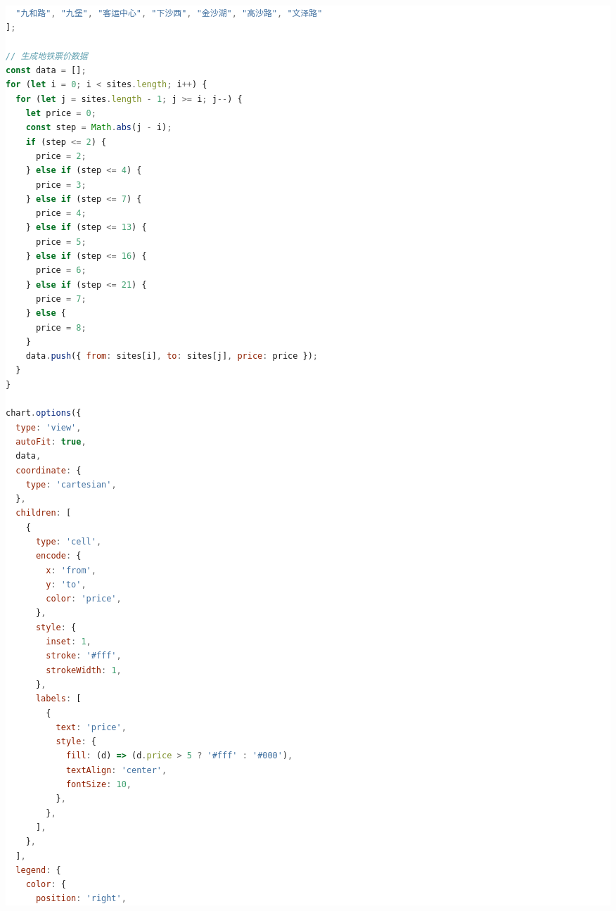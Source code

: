 ```js | ob { autoMount: true  }
  "九和路", "九堡", "客运中心", "下沙西", "金沙湖", "高沙路", "文泽路"
];

// 生成地铁票价数据
const data = [];
for (let i = 0; i < sites.length; i++) {
  for (let j = sites.length - 1; j >= i; j--) {
    let price = 0;
    const step = Math.abs(j - i);
    if (step <= 2) {
      price = 2;
    } else if (step <= 4) {
      price = 3;
    } else if (step <= 7) {
      price = 4;
    } else if (step <= 13) {
      price = 5;
    } else if (step <= 16) {
      price = 6;
    } else if (step <= 21) {
      price = 7;
    } else {
      price = 8;
    }
    data.push({ from: sites[i], to: sites[j], price: price });
  }
}

chart.options({
  type: 'view',
  autoFit: true,
  data,
  coordinate: {
    type: 'cartesian',
  },
  children: [
    {
      type: 'cell',
      encode: {
        x: 'from',
        y: 'to',
        color: 'price',
      },
      style: {
        inset: 1,
        stroke: '#fff',
        strokeWidth: 1,
      },
      labels: [
        {
          text: 'price',
          style: {
            fill: (d) => (d.price > 5 ? '#fff' : '#000'),
            textAlign: 'center',
            fontSize: 10,
          },
        },
      ],
    },
  ],
  legend: {
    color: {
      position: 'right',
```